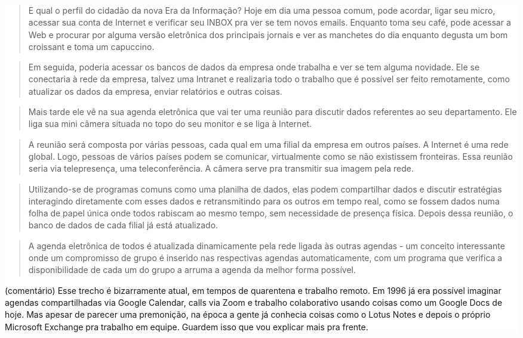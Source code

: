 




> E qual o perfil do cidadão da nova Era da Informação? Hoje em dia uma pessoa comum, pode acordar, ligar seu micro, acessar sua conta de Internet e verificar seu INBOX pra ver se tem novos emails. Enquanto toma seu café, pode acessar a Web e procurar por alguma versão eletrônica dos principais jornais e ver as manchetes do dia enquanto degusta um bom croissant e toma um capuccino.






> Em seguida, poderia acessar os bancos de dados da empresa onde trabalha e ver se tem alguma novidade. Ele se conectaria à rede da empresa, talvez uma Intranet e realizaria todo o trabalho que é possível ser feito remotamente, como atualizar os dados da empresa, enviar relatórios e outras coisas.






> Mais tarde ele vê na sua agenda eletrônica que vai ter uma reunião para discutir dados referentes ao seu departamento. Ele liga sua mini câmera situada no topo do seu monitor e se liga à Internet.






> A reunião será composta por várias pessoas, cada qual em uma filial da empresa em outros países. A Internet é uma rede global. Logo, pessoas de vários países podem se comunicar, virtualmente como se não existissem fronteiras. Essa reunião seria via telepresença, uma teleconferência. A câmera serve pra transmitir sua imagem pela rede.







> Utilizando-se de programas comuns como uma planilha de dados, elas podem compartilhar dados e discutir estratégias interagindo diretamente com esses dados e retransmitindo para os outros em tempo real, como se fossem dados numa folha de papel única onde todos rabiscam ao mesmo tempo, sem necessidade de presença física. Depois dessa reunião, o banco de dados de cada filial já está atualizado.







> A agenda eletrônica de todos é atualizada dinamicamente pela rede ligada às outras agendas - um conceito interessante onde um compromisso de grupo é inserido nas respectivas agendas automaticamente, com um programa que verifica a disponibilidade de cada um do grupo a arruma a agenda da melhor forma possível.







(comentário) Esse trecho é bizarramente atual, em tempos de quarentena e trabalho remoto. Em 1996 já era possível imaginar agendas compartilhadas via Google Calendar, calls via Zoom e trabalho colaborativo usando coisas como um Google Docs de hoje. Mas apesar de parecer uma premonição, na época a gente já conhecia coisas como o Lotus Notes e depois o próprio Microsoft Exchange pra trabalho em equipe. Guardem isso que vou explicar mais pra frente.
